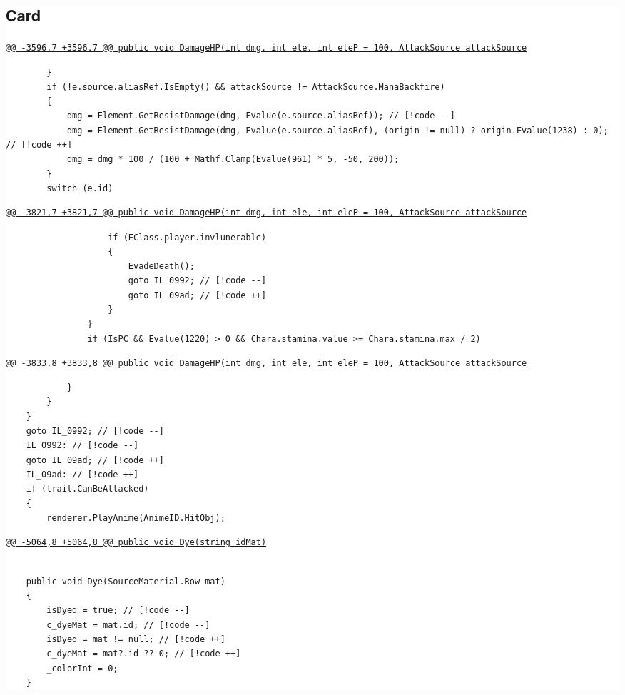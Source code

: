 ## Card

[`@@ -3596,7 +3596,7 @@ public void DamageHP(int dmg, int ele, int eleP = 100, AttackSource attackSource`](https://github.com/Elin-Modding-Resources/Elin-Decompiled/blob/956518335d9582092740d96a482d393530929e2c/Elin/Card.cs#L3596-L3602)
```cs:line-numbers=3596
		}
		if (!e.source.aliasRef.IsEmpty() && attackSource != AttackSource.ManaBackfire)
		{
			dmg = Element.GetResistDamage(dmg, Evalue(e.source.aliasRef)); // [!code --]
			dmg = Element.GetResistDamage(dmg, Evalue(e.source.aliasRef), (origin != null) ? origin.Evalue(1238) : 0); // [!code ++]
			dmg = dmg * 100 / (100 + Mathf.Clamp(Evalue(961) * 5, -50, 200));
		}
		switch (e.id)
```

[`@@ -3821,7 +3821,7 @@ public void DamageHP(int dmg, int ele, int eleP = 100, AttackSource attackSource`](https://github.com/Elin-Modding-Resources/Elin-Decompiled/blob/956518335d9582092740d96a482d393530929e2c/Elin/Card.cs#L3821-L3827)
```cs:line-numbers=3821
					if (EClass.player.invlunerable)
					{
						EvadeDeath();
						goto IL_0992; // [!code --]
						goto IL_09ad; // [!code ++]
					}
				}
				if (IsPC && Evalue(1220) > 0 && Chara.stamina.value >= Chara.stamina.max / 2)
```

[`@@ -3833,8 +3833,8 @@ public void DamageHP(int dmg, int ele, int eleP = 100, AttackSource attackSource`](https://github.com/Elin-Modding-Resources/Elin-Decompiled/blob/956518335d9582092740d96a482d393530929e2c/Elin/Card.cs#L3833-L3840)
```cs:line-numbers=3833
			}
		}
	}
	goto IL_0992; // [!code --]
	IL_0992: // [!code --]
	goto IL_09ad; // [!code ++]
	IL_09ad: // [!code ++]
	if (trait.CanBeAttacked)
	{
		renderer.PlayAnime(AnimeID.HitObj);
```

[`@@ -5064,8 +5064,8 @@ public void Dye(string idMat)`](https://github.com/Elin-Modding-Resources/Elin-Decompiled/blob/956518335d9582092740d96a482d393530929e2c/Elin/Card.cs#L5064-L5071)
```cs:line-numbers=5064

	public void Dye(SourceMaterial.Row mat)
	{
		isDyed = true; // [!code --]
		c_dyeMat = mat.id; // [!code --]
		isDyed = mat != null; // [!code ++]
		c_dyeMat = mat?.id ?? 0; // [!code ++]
		_colorInt = 0;
	}

```
